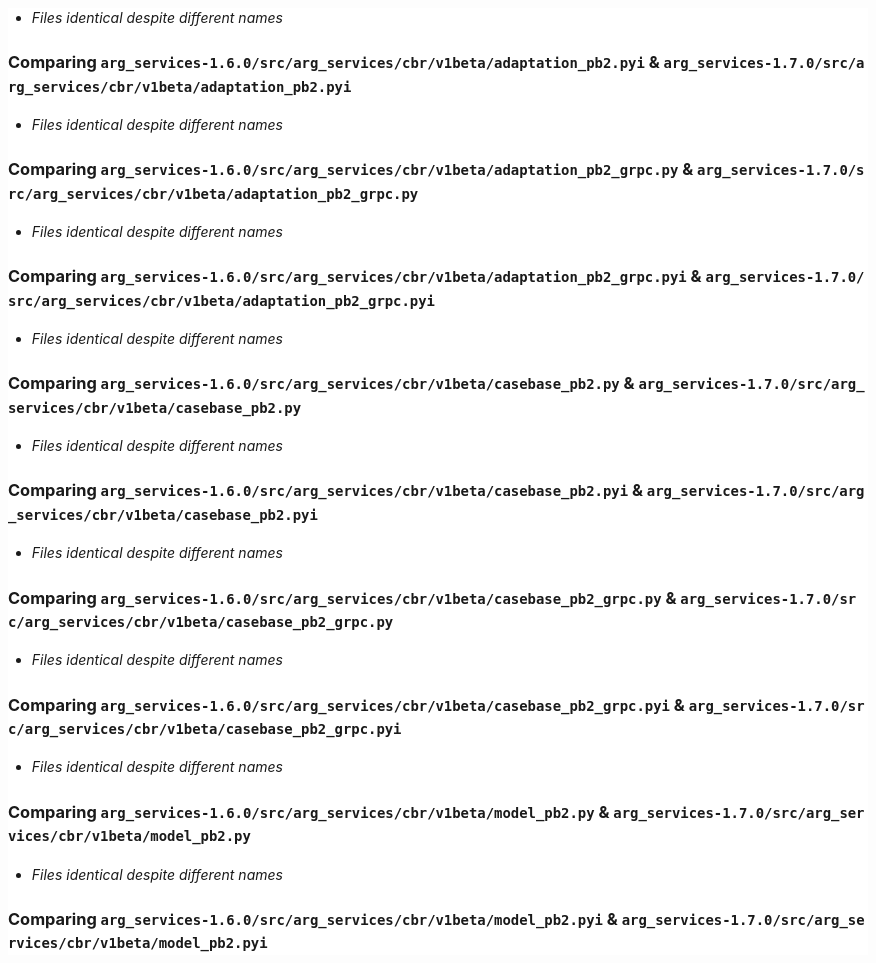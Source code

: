  * *Files identical despite different names*

### Comparing `arg_services-1.6.0/src/arg_services/cbr/v1beta/adaptation_pb2.pyi` & `arg_services-1.7.0/src/arg_services/cbr/v1beta/adaptation_pb2.pyi`

 * *Files identical despite different names*

### Comparing `arg_services-1.6.0/src/arg_services/cbr/v1beta/adaptation_pb2_grpc.py` & `arg_services-1.7.0/src/arg_services/cbr/v1beta/adaptation_pb2_grpc.py`

 * *Files identical despite different names*

### Comparing `arg_services-1.6.0/src/arg_services/cbr/v1beta/adaptation_pb2_grpc.pyi` & `arg_services-1.7.0/src/arg_services/cbr/v1beta/adaptation_pb2_grpc.pyi`

 * *Files identical despite different names*

### Comparing `arg_services-1.6.0/src/arg_services/cbr/v1beta/casebase_pb2.py` & `arg_services-1.7.0/src/arg_services/cbr/v1beta/casebase_pb2.py`

 * *Files identical despite different names*

### Comparing `arg_services-1.6.0/src/arg_services/cbr/v1beta/casebase_pb2.pyi` & `arg_services-1.7.0/src/arg_services/cbr/v1beta/casebase_pb2.pyi`

 * *Files identical despite different names*

### Comparing `arg_services-1.6.0/src/arg_services/cbr/v1beta/casebase_pb2_grpc.py` & `arg_services-1.7.0/src/arg_services/cbr/v1beta/casebase_pb2_grpc.py`

 * *Files identical despite different names*

### Comparing `arg_services-1.6.0/src/arg_services/cbr/v1beta/casebase_pb2_grpc.pyi` & `arg_services-1.7.0/src/arg_services/cbr/v1beta/casebase_pb2_grpc.pyi`

 * *Files identical despite different names*

### Comparing `arg_services-1.6.0/src/arg_services/cbr/v1beta/model_pb2.py` & `arg_services-1.7.0/src/arg_services/cbr/v1beta/model_pb2.py`

 * *Files identical despite different names*

### Comparing `arg_services-1.6.0/src/arg_services/cbr/v1beta/model_pb2.pyi` & `arg_services-1.7.0/src/arg_services/cbr/v1beta/model_pb2.pyi`
